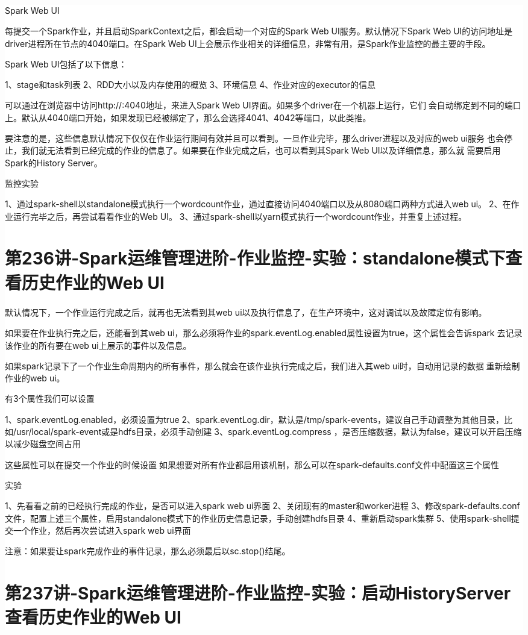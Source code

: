 Spark Web UI

每提交一个Spark作业，并且启动SparkContext之后，都会启动一个对应的Spark Web UI服务。默认情况下Spark Web UI的访问地址是
driver进程所在节点的4040端口。在Spark Web UI上会展示作业相关的详细信息，非常有用，是Spark作业监控的最主要的手段。

Spark Web UI包括了以下信息：

1、stage和task列表
2、RDD大小以及内存使用的概览
3、环境信息
4、作业对应的executor的信息

可以通过在浏览器中访问http://<driver-node>:4040地址，来进入Spark Web UI界面。如果多个driver在一个机器上运行，它们
会自动绑定到不同的端口上。默认从4040端口开始，如果发现已经被绑定了，那么会选择4041、4042等端口，以此类推。

要注意的是，这些信息默认情况下仅仅在作业运行期间有效并且可以看到。一旦作业完毕，那么driver进程以及对应的web ui服务
也会停止，我们就无法看到已经完成的作业的信息了。如果要在作业完成之后，也可以看到其Spark Web UI以及详细信息，那么就
需要启用Spark的History Server。

监控实验

1、通过spark-shell以standalone模式执行一个wordcount作业，通过直接访问4040端口以及从8080端口两种方式进入web ui。
2、在作业运行完毕之后，再尝试看看作业的Web UI。
3、通过spark-shell以yarn模式执行一个wordcount作业，并重复上述过程。



# 第236讲-Spark运维管理进阶-作业监控-实验：standalone模式下查看历史作业的Web UI

默认情况下，一个作业运行完成之后，就再也无法看到其web ui以及执行信息了，在生产环境中，这对调试以及故障定位有影响。

如果要在作业执行完之后，还能看到其web ui，那么必须将作业的spark.eventLog.enabled属性设置为true，这个属性会告诉spark
去记录该作业的所有要在web ui上展示的事件以及信息。

如果spark记录下了一个作业生命周期内的所有事件，那么就会在该作业执行完成之后，我们进入其web ui时，自动用记录的数据
重新绘制作业的web ui。

有3个属性我们可以设置

1、spark.eventLog.enabled，必须设置为true
2、spark.eventLog.dir，默认是/tmp/spark-events，建议自己手动调整为其他目录，比如/usr/local/spark-event或是hdfs目录，必须手动创建
3、spark.eventLog.compress ，是否压缩数据，默认为false，建议可以开启压缩以减少磁盘空间占用

这些属性可以在提交一个作业的时候设置
如果想要对所有作业都启用该机制，那么可以在spark-defaults.conf文件中配置这三个属性

实验

1、先看看之前的已经执行完成的作业，是否可以进入spark web ui界面
2、关闭现有的master和worker进程
3、修改spark-defaults.conf文件，配置上述三个属性，启用standalone模式下的作业历史信息记录，手动创建hdfs目录
4、重新启动spark集群
5、使用spark-shell提交一个作业，然后再次尝试进入spark web ui界面

注意：如果要让spark完成作业的事件记录，那么必须最后以sc.stop()结尾。



# 第237讲-Spark运维管理进阶-作业监控-实验：启动HistoryServer查看历史作业的Web UI
